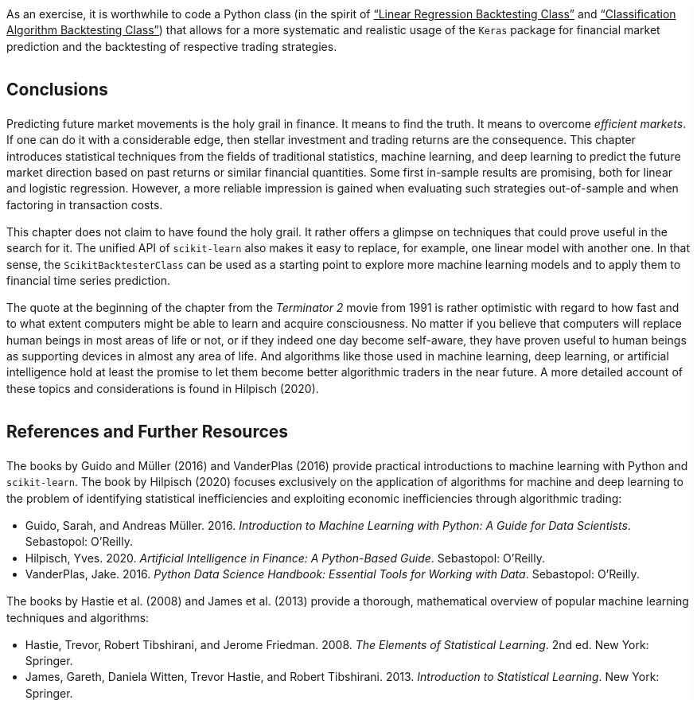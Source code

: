 As an exercise, it is worthwhile to code a Python class (in the spirit of [“Linear Regression Backtesting Class”](https://learning.oreilly.com/library/view/python-for-algorithmic/9781492053347/ch05.html#lr\_vector\_backtester) and [“Classification Algorithm Backtesting Class”](https://learning.oreilly.com/library/view/python-for-algorithmic/9781492053347/ch05.html#sci\_vector\_backtester)) that allows for a more systematic and realistic usage of the `Keras` package for financial market prediction and the backtesting of respective trading strategies.

## Conclusions

Predicting future market movements is the holy grail in finance. It means to find the truth. It means to overcome _efficient markets_. If one can do it with a considerable edge, then stellar investment and trading returns are the consequence. This chapter introduces statistical techniques from the fields of traditional statistics, machine learning, and deep learning to predict the future market direction based on past returns or similar financial quantities. Some first in-sample results are promising, both for linear and logistic regression. However, a more reliable impression is gained when evaluating such strategies out-of-sample and when factoring in transaction costs.

This chapter does not claim to have found the holy grail. It rather offers a glimpse on techniques that could prove useful in the search for it. The unified API of `scikit-learn` also makes it easy to replace, for example, one linear model with another one. In that sense, the `ScikitBacktesterClass` can be used as a starting point to explore more machine learning models and to apply them to financial time series prediction.

The quote at the beginning of the chapter from the _Terminator 2_ movie from 1991 is rather optimistic with regard to how fast and to what extent computers might be able to learn and acquire consciousness. No matter if you believe that computers will replace human beings in most areas of life or not, or if they indeed one day become self-aware, they have proven useful to human beings as supporting devices in almost any area of life. And algorithms like those used in machine learning, deep learning, or artificial intelligence hold at least the promise to let them become better algorithmic traders in the near future. A more detailed account of these topics and considerations is found in Hilpisch (2020).

## References and Further Resources

The books by Guido and Müller (2016) and VanderPlas (2016) provide practical introductions to machine learning with Python and `scikit-learn`. The book by Hilpisch (2020) focuses exclusively on the application of algorithms for machine and deep learning to the problem of identifying statistical inefficiencies and exploiting economic inefficiencies through algorithmic trading:

* Guido, Sarah, and Andreas Müller. 2016. _Introduction to Machine Learning with Python: A Guide for Data Scientists_. Sebastopol: O’Reilly.
* Hilpisch, Yves. 2020. _Artificial Intelligence in Finance: A Python-Based Guide_. Sebastopol: O’Reilly.
* VanderPlas, Jake. 2016. _Python Data Science Handbook: Essential Tools for Working with Data_. Sebastopol: O’Reilly.

The books by Hastie et al. (2008) and James et al. (2013) provide a thorough, mathematical overview of popular machine learning techniques and algorithms:

* Hastie, Trevor, Robert Tibshirani, and Jerome Friedman. 2008. _The Elements of Statistical Learning_. 2nd ed. New York: Springer.
* James, Gareth, Daniela Witten, Trevor Hastie, and Robert Tibshirani. 2013. _Introduction to Statistical Learning_. New York: Springer.

